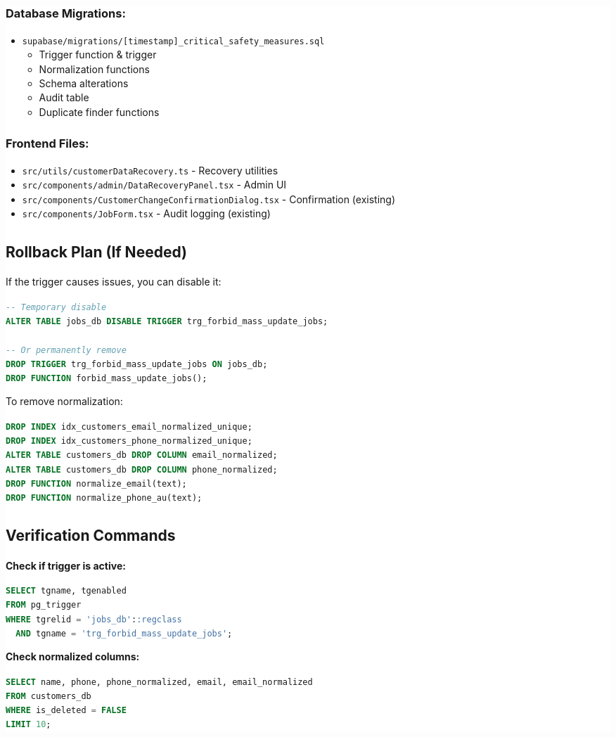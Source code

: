 ### Database Migrations:
- `supabase/migrations/[timestamp]_critical_safety_measures.sql`
  - Trigger function & trigger
  - Normalization functions
  - Schema alterations
  - Audit table
  - Duplicate finder functions

### Frontend Files:
- `src/utils/customerDataRecovery.ts` - Recovery utilities
- `src/components/admin/DataRecoveryPanel.tsx` - Admin UI
- `src/components/CustomerChangeConfirmationDialog.tsx` - Confirmation (existing)
- `src/components/JobForm.tsx` - Audit logging (existing)

## Rollback Plan (If Needed)

If the trigger causes issues, you can disable it:

```sql
-- Temporary disable
ALTER TABLE jobs_db DISABLE TRIGGER trg_forbid_mass_update_jobs;

-- Or permanently remove
DROP TRIGGER trg_forbid_mass_update_jobs ON jobs_db;
DROP FUNCTION forbid_mass_update_jobs();
```

To remove normalization:
```sql
DROP INDEX idx_customers_email_normalized_unique;
DROP INDEX idx_customers_phone_normalized_unique;
ALTER TABLE customers_db DROP COLUMN email_normalized;
ALTER TABLE customers_db DROP COLUMN phone_normalized;
DROP FUNCTION normalize_email(text);
DROP FUNCTION normalize_phone_au(text);
```

## Verification Commands

**Check if trigger is active:**
```sql
SELECT tgname, tgenabled 
FROM pg_trigger 
WHERE tgrelid = 'jobs_db'::regclass 
  AND tgname = 'trg_forbid_mass_update_jobs';
```

**Check normalized columns:**
```sql
SELECT name, phone, phone_normalized, email, email_normalized
FROM customers_db 
WHERE is_deleted = FALSE
LIMIT 10;
```
